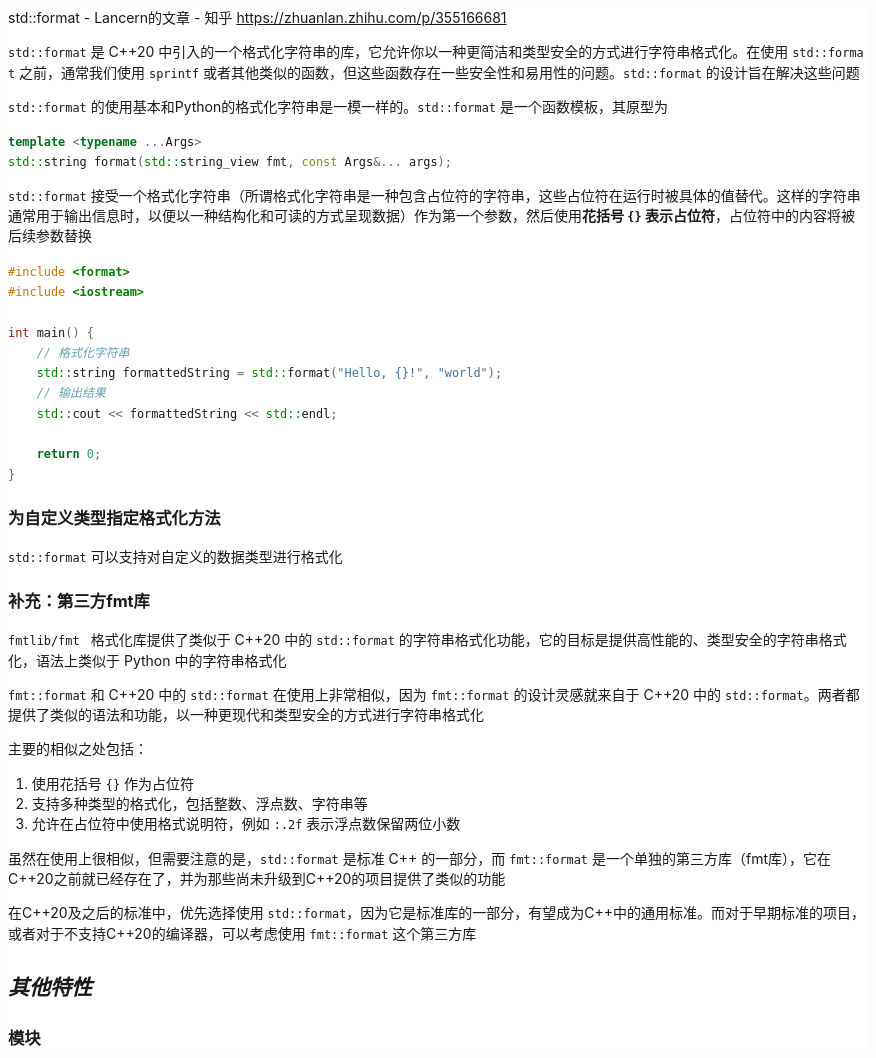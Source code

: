 std::format - Lancern的文章 - 知乎 https://zhuanlan.zhihu.com/p/355166681

`std::format` 是 C++20 中引入的一个格式化字符串的库，它允许你以一种更简洁和类型安全的方式进行字符串格式化。在使用 `std::format` 之前，通常我们使用 `sprintf` 或者其他类似的函数，但这些函数存在一些安全性和易用性的问题。`std::format` 的设计旨在解决这些问题

`std::format` 的使用基本和Python的格式化字符串是一模一样的。`std::format` 是一个函数模板，其原型为

```c++
template <typename ...Args>
std::string format(std::string_view fmt, const Args&... args);
```

`std::format` 接受一个格式化字符串（所谓格式化字符串是一种包含占位符的字符串，这些占位符在运行时被具体的值替代。这样的字符串通常用于输出信息时，以便以一种结构化和可读的方式呈现数据）作为第一个参数，然后使用**花括号 `{}` 表示占位符**，占位符中的内容将被后续参数替换

```c++
#include <format>
#include <iostream>

int main() {
    // 格式化字符串
    std::string formattedString = std::format("Hello, {}!", "world");
    // 输出结果
    std::cout << formattedString << std::endl;

    return 0;
}
```

### 为自定义类型指定格式化方法

`std::format` 可以支持对自定义的数据类型进行格式化

### 补充：第三方fmt库

`fmtlib/fmt ` 格式化库提供了类似于 C++20 中的 `std::format` 的字符串格式化功能，它的目标是提供高性能的、类型安全的字符串格式化，语法上类似于 Python 中的字符串格式化

`fmt::format` 和 C++20 中的 `std::format` 在使用上非常相似，因为 `fmt::format` 的设计灵感就来自于 C++20 中的 `std::format`。两者都提供了类似的语法和功能，以一种更现代和类型安全的方式进行字符串格式化

主要的相似之处包括：

1. 使用花括号 `{}` 作为占位符
2. 支持多种类型的格式化，包括整数、浮点数、字符串等
3. 允许在占位符中使用格式说明符，例如 `:.2f` 表示浮点数保留两位小数

虽然在使用上很相似，但需要注意的是，`std::format` 是标准 C++ 的一部分，而 `fmt::format` 是一个单独的第三方库（fmt库），它在C++20之前就已经存在了，并为那些尚未升级到C++20的项目提供了类似的功能

在C++20及之后的标准中，优先选择使用 `std::format`，因为它是标准库的一部分，有望成为C++中的通用标准。而对于早期标准的项目，或者对于不支持C++20的编译器，可以考虑使用 `fmt::format` 这个第三方库

## *其他特性*

### 模块
